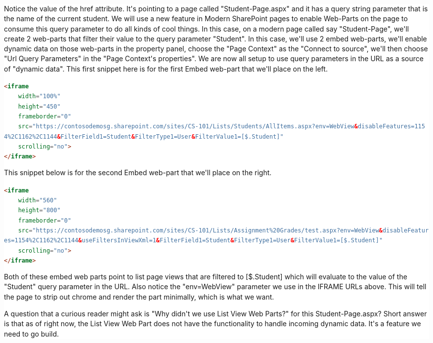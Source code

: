 ```json
```
Notice the value of the href attribute. It's pointing to a page called "Student-Page.aspx" and it has a query string parameter that is the name of the current student. We will use a new feature in Modern SharePoint pages to enable Web-Parts on the page to consume this query parameter to do all kinds of cool things. In this case, on a modern page called say "Student-Page", we'll create 2 web-parts that filter their value to the query parameter "Student". In this case, we'll use 2 embed web-parts, we'll enable dynamic data on those web-parts in the property panel, choose the "Page Context" as the "Connect to source", we'll then choose "Url Query Parameters" in the "Page Context's properties". We are now all setup to use query parameters in the URL as a source of "dynamic data". This first snippet here is for the first Embed web-part that we'll place on the left.  

```html
<iframe 
    width="100%" 
    height="450" 
    frameborder="0"
    src="https://contosodemosg.sharepoint.com/sites/CS-101/Lists/Students/AllItems.aspx?env=WebView&disableFeatures=1154%2C1162%2C1144&FilterField1=Student&FilterType1=User&FilterValue1=[$.Student]" 
    scrolling="no">
</iframe>
```

This snippet below is for the second Embed web-part that we'll place on the right.
```html
<iframe 
    width="560" 
    height="800" 
    frameborder="0" 
    src="https://contosodemosg.sharepoint.com/sites/CS-101/Lists/Assignment%20Grades/test.aspx?env=WebView&disableFeatures=1154%2C1162%2C1144&useFiltersInViewXml=1&FilterField1=Student&FilterType1=User&FilterValue1=[$.Student]"
    scrolling="no">
</iframe>
```
Both of these embed web parts point to list page views that are filtered to [$.Student] which will evaluate to the value of the "Student" query parameter in the URL. Also notice the "env=WebView" parameter we use in the IFRAME URLs above. This will tell the page to strip out chrome and render the part minimally, which is what we want.

A question that a curious reader might ask is "Why didn't we use List View Web Parts?" for this Student-Page.aspx? Short answer is that as of right now, the List View Web Part does not have the functionality to handle incoming dynamic data. It's a feature we need to go build.  